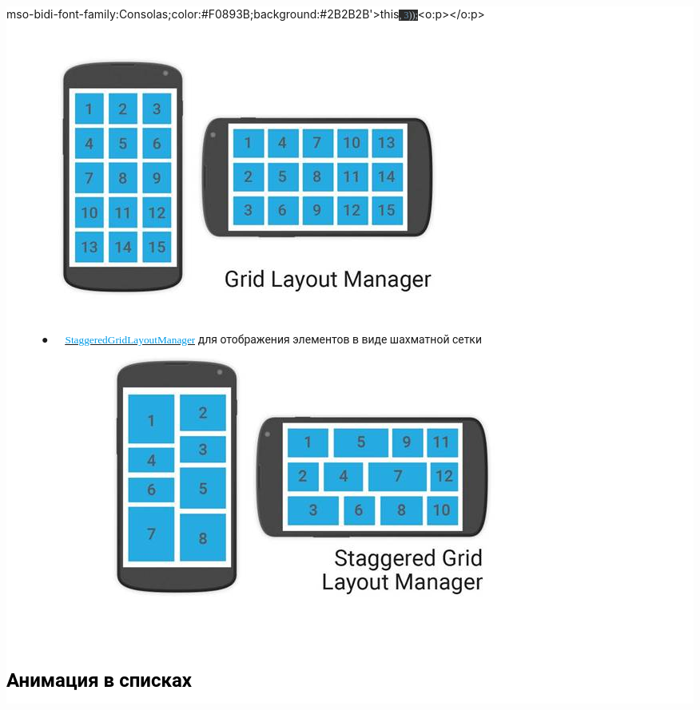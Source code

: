 mso-bidi-font-family:Consolas;color:#F0893B;background:#2B2B2B'>this</span></b><span
lang=ru style='font-size:9.0pt;line-height:115%;font-family:Consolas;
mso-fareast-font-family:Consolas;mso-bidi-font-family:Consolas;color:#C6D0DB;
background:#2B2B2B'>, </span><span lang=ru style='font-size:9.0pt;line-height:
115%;font-family:Consolas;mso-fareast-font-family:Consolas;mso-bidi-font-family:
Consolas;color:#6A98B9;background:#2B2B2B'>3</span><span lang=ru
style='font-size:9.0pt;line-height:115%;font-family:Consolas;mso-fareast-font-family:
Consolas;mso-bidi-font-family:Consolas;color:#C6D0DB;background:#2B2B2B'>));</span><span
lang=ru style='background:white;mso-highlight:white'><o:p></o:p></span></p>

<p class=MsoNormal style='margin-bottom:20.0pt'><span lang=ru style='font-size:
10.5pt;line-height:115%;font-family:Roboto;mso-fareast-font-family:Roboto;
mso-bidi-font-family:Roboto;background:white;mso-highlight:white'><br>
</span><span style='font-size:10.5pt;line-height:115%;font-family:Roboto;
mso-fareast-font-family:Roboto;mso-bidi-font-family:Roboto;mso-ansi-language:
RU;mso-no-proof:yes'><![if !vml]><img border=0 width=602 height=320
src="Урок%204.files/image010.jpg" v:shapes="image1.jpg"><![endif]></span><span
lang=ru style='font-size:10.5pt;line-height:115%;font-family:Roboto;mso-fareast-font-family:
Roboto;mso-bidi-font-family:Roboto;background:white;mso-highlight:white'><o:p></o:p></span></p>

<p class=MsoNormal style='margin-top:0cm;margin-right:0cm;margin-bottom:20.0pt;
margin-left:51.0pt;text-indent:-18.0pt;mso-list:l3 level1 lfo1'><![if !supportLists]><span
lang=ru style='font-size:10.5pt;line-height:115%;font-family:Roboto;mso-fareast-font-family:
Roboto;mso-bidi-font-family:Roboto;background:white;mso-highlight:white'><span
style='mso-list:Ignore'>&#9679;<span style='font:7.0pt "Times New Roman"'>&nbsp;&nbsp;&nbsp;&nbsp;&nbsp;&nbsp;&nbsp;&nbsp;
</span></span></span><![endif]><u><span lang=ru style='font-size:10.0pt;
line-height:115%;font-family:Consolas;mso-fareast-font-family:Consolas;
mso-bidi-font-family:Consolas;color:#039BE5;background:white;mso-highlight:
white'><a
href="https://developer.android.com/reference/android/support/v7/widget/StaggeredGridLayoutManager.html?hl=ru"><span
style='color:#039BE5'>StaggeredGridLayoutManager</span></a></span></u><span
lang=ru style='font-size:10.5pt;line-height:115%;font-family:Roboto;mso-fareast-font-family:
Roboto;mso-bidi-font-family:Roboto;background:white;mso-highlight:white'> для
отображения элементов в виде шахматной сетки<br>
</span><span style='font-size:10.5pt;line-height:115%;font-family:Roboto;
mso-fareast-font-family:Roboto;mso-bidi-font-family:Roboto;mso-ansi-language:
RU;mso-no-proof:yes'><![if !vml]><img border=0 width=602 height=328
src="Урок%204.files/image012.jpg" v:shapes="image3.jpg"><![endif]></span><span
lang=ru style='background:white;mso-highlight:white'><o:p></o:p></span></p>

<p class=MsoNormal><span lang=ru style='font-size:10.5pt;line-height:115%;
font-family:Roboto;mso-fareast-font-family:Roboto;mso-bidi-font-family:Roboto;
background:white;mso-highlight:white'><o:p>&nbsp;</o:p></span></p>

<div style='mso-element:para-border-div;border-top:windowtext 1.0pt;border-bottom:
windowtext 1.0pt;border-style:none;mso-border-top-alt:none windowtext 0cm;
mso-border-bottom-alt:none windowtext 0cm;padding:6.0pt 0cm 9.0pt 0cm;
background:white'>

<h3 style='margin:0cm;margin-bottom:.0001pt;line-height:133%;mso-pagination:
widow-orphan;page-break-after:auto;background:white;border:none;mso-border-top-alt:
none windowtext 0cm;mso-border-bottom-alt:none windowtext 0cm;padding:0cm;
mso-padding-alt:6.0pt 0cm 9.0pt 0cm'><a name="_82nmspqrwh41"></a><span lang=ru
style='font-size:18.0pt;line-height:133%;font-family:Roboto;mso-fareast-font-family:
Roboto;mso-bidi-font-family:Roboto;color:black'>Анимация в списках<o:p></o:p></span></h3>
